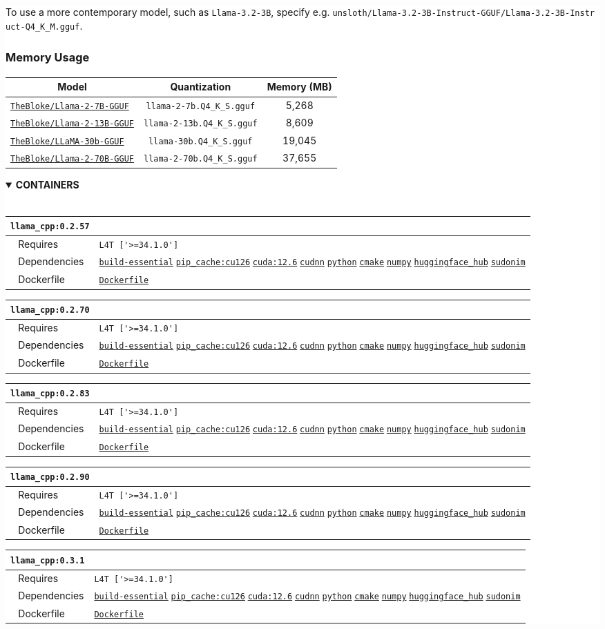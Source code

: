 To use a more contemporary model, such as `Llama-3.2-3B`, specify e.g. `unsloth/Llama-3.2-3B-Instruct-GGUF/Llama-3.2-3B-Instruct-Q4_K_M.gguf`.

### Memory Usage

| Model                                                                           |          Quantization         | Memory (MB) |
|---------------------------------------------------------------------------------|:-----------------------------:|:-----------:|
| [`TheBloke/Llama-2-7B-GGUF`](https://huggingface.co/TheBloke/Llama-2-7B-GGUF)   | `llama-2-7b.Q4_K_S.gguf`      |    5,268    |
| [`TheBloke/Llama-2-13B-GGUF`](https://huggingface.co/TheBloke/Llama-2-13B-GGUF) | `llama-2-13b.Q4_K_S.gguf`     |    8,609    |
| [`TheBloke/LLaMA-30b-GGUF`](https://huggingface.co/TheBloke/LLaMA-30b-GGUF)     | `llama-30b.Q4_K_S.gguf`       |    19,045   |
| [`TheBloke/Llama-2-70B-GGUF`](https://huggingface.co/TheBloke/Llama-2-70B-GGUF) | `llama-2-70b.Q4_K_S.gguf`     |    37,655   |

<details open>
<summary><b><a id="containers">CONTAINERS</a></b></summary>
<br>

| **`llama_cpp:0.2.57`** | |
| :-- | :-- |
| &nbsp;&nbsp;&nbsp;Requires | `L4T ['>=34.1.0']` |
| &nbsp;&nbsp;&nbsp;Dependencies | [`build-essential`](/packages/build/build-essential) [`pip_cache:cu126`](/packages/cuda/cuda) [`cuda:12.6`](/packages/cuda/cuda) [`cudnn`](/packages/cuda/cudnn) [`python`](/packages/build/python) [`cmake`](/packages/build/cmake/cmake_pip) [`numpy`](/packages/numeric/numpy) [`huggingface_hub`](/packages/llm/huggingface_hub) [`sudonim`](/packages/llm/sudonim) |
| &nbsp;&nbsp;&nbsp;Dockerfile | [`Dockerfile`](Dockerfile) |

| **`llama_cpp:0.2.70`** | |
| :-- | :-- |
| &nbsp;&nbsp;&nbsp;Requires | `L4T ['>=34.1.0']` |
| &nbsp;&nbsp;&nbsp;Dependencies | [`build-essential`](/packages/build/build-essential) [`pip_cache:cu126`](/packages/cuda/cuda) [`cuda:12.6`](/packages/cuda/cuda) [`cudnn`](/packages/cuda/cudnn) [`python`](/packages/build/python) [`cmake`](/packages/build/cmake/cmake_pip) [`numpy`](/packages/numeric/numpy) [`huggingface_hub`](/packages/llm/huggingface_hub) [`sudonim`](/packages/llm/sudonim) |
| &nbsp;&nbsp;&nbsp;Dockerfile | [`Dockerfile`](Dockerfile) |

| **`llama_cpp:0.2.83`** | |
| :-- | :-- |
| &nbsp;&nbsp;&nbsp;Requires | `L4T ['>=34.1.0']` |
| &nbsp;&nbsp;&nbsp;Dependencies | [`build-essential`](/packages/build/build-essential) [`pip_cache:cu126`](/packages/cuda/cuda) [`cuda:12.6`](/packages/cuda/cuda) [`cudnn`](/packages/cuda/cudnn) [`python`](/packages/build/python) [`cmake`](/packages/build/cmake/cmake_pip) [`numpy`](/packages/numeric/numpy) [`huggingface_hub`](/packages/llm/huggingface_hub) [`sudonim`](/packages/llm/sudonim) |
| &nbsp;&nbsp;&nbsp;Dockerfile | [`Dockerfile`](Dockerfile) |

| **`llama_cpp:0.2.90`** | |
| :-- | :-- |
| &nbsp;&nbsp;&nbsp;Requires | `L4T ['>=34.1.0']` |
| &nbsp;&nbsp;&nbsp;Dependencies | [`build-essential`](/packages/build/build-essential) [`pip_cache:cu126`](/packages/cuda/cuda) [`cuda:12.6`](/packages/cuda/cuda) [`cudnn`](/packages/cuda/cudnn) [`python`](/packages/build/python) [`cmake`](/packages/build/cmake/cmake_pip) [`numpy`](/packages/numeric/numpy) [`huggingface_hub`](/packages/llm/huggingface_hub) [`sudonim`](/packages/llm/sudonim) |
| &nbsp;&nbsp;&nbsp;Dockerfile | [`Dockerfile`](Dockerfile) |

| **`llama_cpp:0.3.1`** | |
| :-- | :-- |
| &nbsp;&nbsp;&nbsp;Requires | `L4T ['>=34.1.0']` |
| &nbsp;&nbsp;&nbsp;Dependencies | [`build-essential`](/packages/build/build-essential) [`pip_cache:cu126`](/packages/cuda/cuda) [`cuda:12.6`](/packages/cuda/cuda) [`cudnn`](/packages/cuda/cudnn) [`python`](/packages/build/python) [`cmake`](/packages/build/cmake/cmake_pip) [`numpy`](/packages/numeric/numpy) [`huggingface_hub`](/packages/llm/huggingface_hub) [`sudonim`](/packages/llm/sudonim) |
| &nbsp;&nbsp;&nbsp;Dockerfile | [`Dockerfile`](Dockerfile) |
